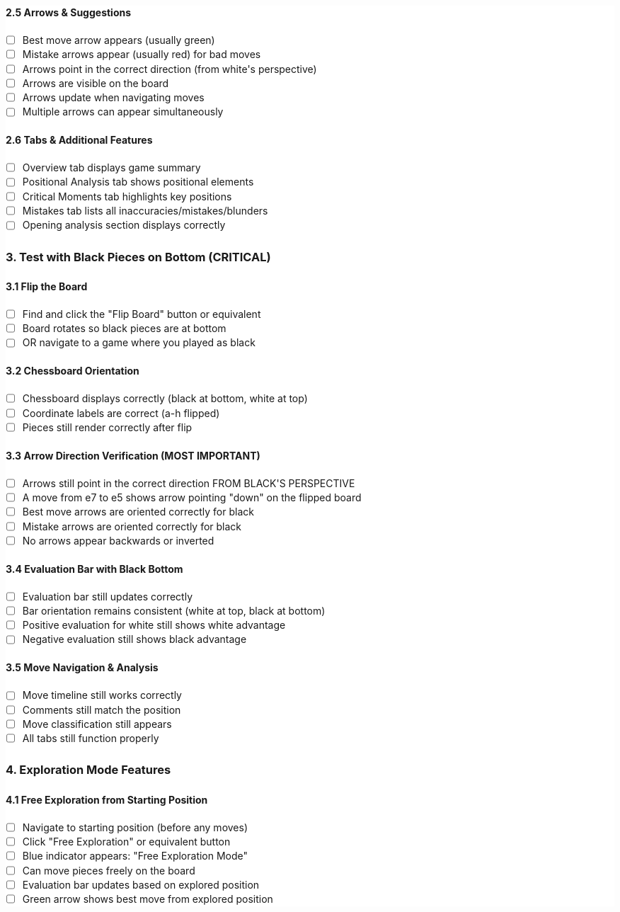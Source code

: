 #### 2.5 Arrows & Suggestions
- [ ] Best move arrow appears (usually green)
- [ ] Mistake arrows appear (usually red) for bad moves
- [ ] Arrows point in the correct direction (from white's perspective)
- [ ] Arrows are visible on the board
- [ ] Arrows update when navigating moves
- [ ] Multiple arrows can appear simultaneously

#### 2.6 Tabs & Additional Features
- [ ] Overview tab displays game summary
- [ ] Positional Analysis tab shows positional elements
- [ ] Critical Moments tab highlights key positions
- [ ] Mistakes tab lists all inaccuracies/mistakes/blunders
- [ ] Opening analysis section displays correctly

### 3. Test with Black Pieces on Bottom (CRITICAL)

#### 3.1 Flip the Board
- [ ] Find and click the "Flip Board" button or equivalent
- [ ] Board rotates so black pieces are at bottom
- [ ] OR navigate to a game where you played as black

#### 3.2 Chessboard Orientation
- [ ] Chessboard displays correctly (black at bottom, white at top)
- [ ] Coordinate labels are correct (a-h flipped)
- [ ] Pieces still render correctly after flip

#### 3.3 Arrow Direction Verification (MOST IMPORTANT)
- [ ] Arrows still point in the correct direction FROM BLACK'S PERSPECTIVE
- [ ] A move from e7 to e5 shows arrow pointing "down" on the flipped board
- [ ] Best move arrows are oriented correctly for black
- [ ] Mistake arrows are oriented correctly for black
- [ ] No arrows appear backwards or inverted

#### 3.4 Evaluation Bar with Black Bottom
- [ ] Evaluation bar still updates correctly
- [ ] Bar orientation remains consistent (white at top, black at bottom)
- [ ] Positive evaluation for white still shows white advantage
- [ ] Negative evaluation still shows black advantage

#### 3.5 Move Navigation & Analysis
- [ ] Move timeline still works correctly
- [ ] Comments still match the position
- [ ] Move classification still appears
- [ ] All tabs still function properly

### 4. Exploration Mode Features

#### 4.1 Free Exploration from Starting Position
- [ ] Navigate to starting position (before any moves)
- [ ] Click "Free Exploration" or equivalent button
- [ ] Blue indicator appears: "Free Exploration Mode"
- [ ] Can move pieces freely on the board
- [ ] Evaluation bar updates based on explored position
- [ ] Green arrow shows best move from explored position
